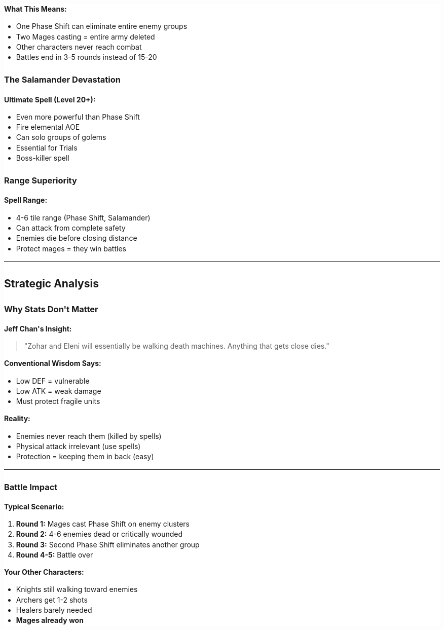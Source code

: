 **What This Means:**
- One Phase Shift can eliminate entire enemy groups
- Two Mages casting = entire army deleted
- Other characters never reach combat
- Battles end in 3-5 rounds instead of 15-20

### The Salamander Devastation

**Ultimate Spell (Level 20+):**
- Even more powerful than Phase Shift
- Fire elemental AOE
- Can solo groups of golems
- Essential for Trials
- Boss-killer spell

### Range Superiority

**Spell Range:**
- 4-6 tile range (Phase Shift, Salamander)
- Can attack from complete safety
- Enemies die before closing distance
- Protect mages = they win battles

---

## Strategic Analysis

### Why Stats Don't Matter

**Jeff Chan's Insight:**
> "Zohar and Eleni will essentially be walking death machines. Anything that gets close dies."

**Conventional Wisdom Says:**
- Low DEF = vulnerable
- Low ATK = weak damage
- Must protect fragile units

**Reality:**
- Enemies never reach them (killed by spells)
- Physical attack irrelevant (use spells)
- Protection = keeping them in back (easy)

---

### Battle Impact

**Typical Scenario:**
1. **Round 1:** Mages cast Phase Shift on enemy clusters
2. **Round 2:** 4-6 enemies dead or critically wounded
3. **Round 3:** Second Phase Shift eliminates another group
4. **Round 4-5:** Battle over

**Your Other Characters:**
- Knights still walking toward enemies
- Archers get 1-2 shots
- Healers barely needed
- **Mages already won**
